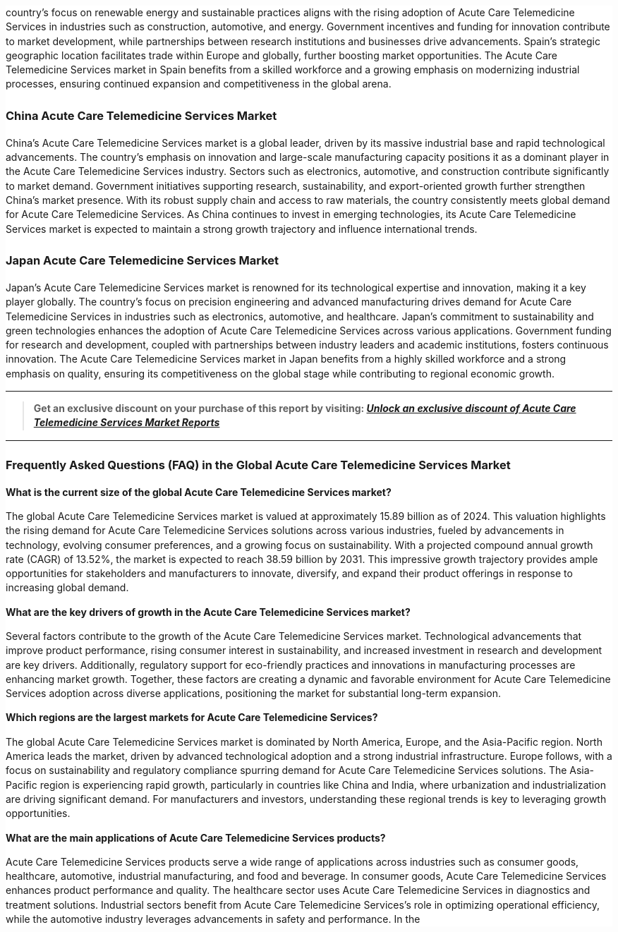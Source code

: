 country&rsquo;s focus on renewable energy and sustainable practices aligns with the rising adoption of Acute Care Telemedicine Services in industries such as construction, automotive, and energy. Government incentives and funding for innovation contribute to market development, while partnerships between research institutions and businesses drive advancements. Spain&rsquo;s strategic geographic location facilitates trade within Europe and globally, further boosting market opportunities. The Acute Care Telemedicine Services market in Spain benefits from a skilled workforce and a growing emphasis on modernizing industrial processes, ensuring continued expansion and competitiveness in the global arena.</p><h3>China Acute Care Telemedicine Services Market</h3><p>China&rsquo;s Acute Care Telemedicine Services market is a global leader, driven by its massive industrial base and rapid technological advancements. The country&rsquo;s emphasis on innovation and large-scale manufacturing capacity positions it as a dominant player in the Acute Care Telemedicine Services industry. Sectors such as electronics, automotive, and construction contribute significantly to market demand. Government initiatives supporting research, sustainability, and export-oriented growth further strengthen China&rsquo;s market presence. With its robust supply chain and access to raw materials, the country consistently meets global demand for Acute Care Telemedicine Services. As China continues to invest in emerging technologies, its Acute Care Telemedicine Services market is expected to maintain a strong growth trajectory and influence international trends.</p><h3>Japan Acute Care Telemedicine Services Market</h3><p>Japan&rsquo;s Acute Care Telemedicine Services market is renowned for its technological expertise and innovation, making it a key player globally. The country&rsquo;s focus on precision engineering and advanced manufacturing drives demand for Acute Care Telemedicine Services in industries such as electronics, automotive, and healthcare. Japan&rsquo;s commitment to sustainability and green technologies enhances the adoption of Acute Care Telemedicine Services across various applications. Government funding for research and development, coupled with partnerships between industry leaders and academic institutions, fosters continuous innovation. The Acute Care Telemedicine Services market in Japan benefits from a highly skilled workforce and a strong emphasis on quality, ensuring its competitiveness on the global stage while contributing to regional economic growth.</p><hr /><blockquote><p><strong>Get an exclusive discount on your purchase of this report by visiting: <em><a href="://marketresearchpulse.com/ask-for-discount/101385?utm_source=Github&amp;utm_medium=022">Unlock an exclusive discount of Acute Care Telemedicine Services Market Reports</a></em>&nbsp;</strong></p></blockquote><hr /><h3>Frequently Asked Questions (FAQ) in the Global Acute Care Telemedicine Services Market</h3><p><strong>What is the current size of the global Acute Care Telemedicine Services market?</strong></p><p>The global Acute Care Telemedicine Services market is valued at approximately 15.89 billion as of 2024. This valuation highlights the rising demand for Acute Care Telemedicine Services solutions across various industries, fueled by advancements in technology, evolving consumer preferences, and a growing focus on sustainability. With a projected compound annual growth rate (CAGR) of 13.52%, the market is expected to reach 38.59 billion by 2031. This impressive growth trajectory provides ample opportunities for stakeholders and manufacturers to innovate, diversify, and expand their product offerings in response to increasing global demand.</p><p><strong>What are the key drivers of growth in the Acute Care Telemedicine Services market?</strong></p><p>Several factors contribute to the growth of the Acute Care Telemedicine Services market. Technological advancements that improve product performance, rising consumer interest in sustainability, and increased investment in research and development are key drivers. Additionally, regulatory support for eco-friendly practices and innovations in manufacturing processes are enhancing market growth. Together, these factors are creating a dynamic and favorable environment for Acute Care Telemedicine Services adoption across diverse applications, positioning the market for substantial long-term expansion.</p><p><strong>Which regions are the largest markets for Acute Care Telemedicine Services?</strong></p><p>The global Acute Care Telemedicine Services market is dominated by North America, Europe, and the Asia-Pacific region. North America leads the market, driven by advanced technological adoption and a strong industrial infrastructure. Europe follows, with a focus on sustainability and regulatory compliance spurring demand for Acute Care Telemedicine Services solutions. The Asia-Pacific region is experiencing rapid growth, particularly in countries like China and India, where urbanization and industrialization are driving significant demand. For manufacturers and investors, understanding these regional trends is key to leveraging growth opportunities.</p><p><strong>What are the main applications of Acute Care Telemedicine Services products?</strong></p><p>Acute Care Telemedicine Services products serve a wide range of applications across industries such as consumer goods, healthcare, automotive, industrial manufacturing, and food and beverage. In consumer goods, Acute Care Telemedicine Services enhances product performance and quality. The healthcare sector uses Acute Care Telemedicine Services in diagnostics and treatment solutions. Industrial sectors benefit from Acute Care Telemedicine Services&rsquo;s role in optimizing operational efficiency, while the automotive industry leverages advancements in safety and performance. In the